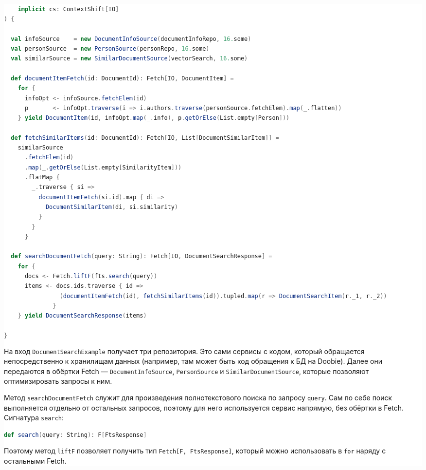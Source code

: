 ```scala
    implicit cs: ContextShift[IO]
) {

  val infoSource    = new DocumentInfoSource(documentInfoRepo, 16.some)
  val personSource  = new PersonSource(personRepo, 16.some)
  val similarSource = new SimilarDocumentSource(vectorSearch, 16.some)

  def documentItemFetch(id: DocumentId): Fetch[IO, DocumentItem] =
    for {
      infoOpt <- infoSource.fetchElem(id)
      p       <- infoOpt.traverse(i => i.authors.traverse(personSource.fetchElem).map(_.flatten))
    } yield DocumentItem(id, infoOpt.map(_.info), p.getOrElse(List.empty[Person]))

  def fetchSimilarItems(id: DocumentId): Fetch[IO, List[DocumentSimilarItem]] =
    similarSource
      .fetchElem(id)
      .map(_.getOrElse(List.empty[SimilarityItem]))
      .flatMap {
        _.traverse { si =>
          documentItemFetch(si.id).map { di =>
            DocumentSimilarItem(di, si.similarity)
          }
        }
      }

  def searchDocumentFetch(query: String): Fetch[IO, DocumentSearchResponse] =
    for {
      docs <- Fetch.liftF(fts.search(query))
      items <- docs.ids.traverse { id =>
                (documentItemFetch(id), fetchSimilarItems(id)).tupled.map(r => DocumentSearchItem(r._1, r._2))
              }
    } yield DocumentSearchResponse(items)

}
```

На вход `DocumentSearchExample` получает три репозитория. Это сами сервисы с кодом, который обращается непосредственно к хранилищам данных (например, там может быть код обращения к БД на Doobie). Далее они передаются в обёртки Fetch — `DocumentInfoSource`, `PersonSource` и `SimilarDocumentSource`, которые позволяют оптимизировать запросы к ним.

Метод `searchDocumentFetch` служит для произведения полнотекстового поиска по запросу `query`. Сам по себе поиск выполняется отдельно от остальных запросов, поэтому для него используется сервис напрямую, без обёртки в Fetch. Сигнатура `search`:

```scala
def search(query: String): F[FtsResponse]
```

Поэтому метод `liftF` позволяет получить тип `Fetch[F, FtsResponse]`, который можно использовать в `for` наряду с остальными Fetch. 
